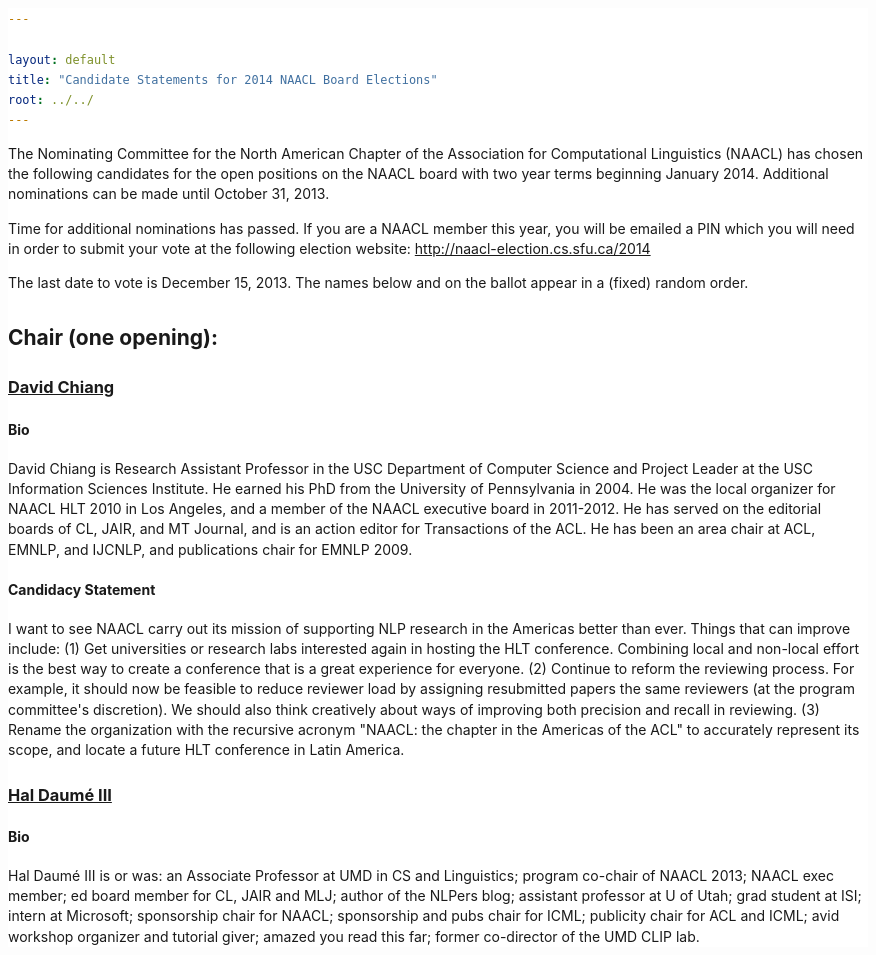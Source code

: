 ```yaml
---

layout: default
title: "Candidate Statements for 2014 NAACL Board Elections"
root: ../../
---
```


The Nominating Committee for the North American Chapter of the Association for Computational Linguistics (NAACL) has chosen the following candidates for the open positions on the NAACL board with two year terms beginning January 2014. Additional nominations can be made until October 31, 2013.

Time for additional nominations has passed. If you are a NAACL member this year, you will be emailed a PIN which you will need in order to submit your vote at the following election website: <http://naacl-election.cs.sfu.ca/2014>

The last date to vote is December 15, 2013. The names below and on the ballot appear in a (fixed) random order.

Chair (one opening):
--------------------

### [David Chiang](http://www.isi.edu/~chiang/)

#### Bio

David Chiang is Research Assistant Professor in the USC Department of Computer Science and Project Leader at the USC Information Sciences Institute. He earned his PhD from the University of Pennsylvania in 2004. He was the local organizer for NAACL HLT 2010 in Los Angeles, and a member of the NAACL executive board in 2011-2012. He has served on the editorial boards of CL, JAIR, and MT Journal, and is an action editor for Transactions of the ACL. He has been an area chair at ACL, EMNLP, and IJCNLP, and publications chair for EMNLP 2009.

#### Candidacy Statement

I want to see NAACL carry out its mission of supporting NLP research in the Americas better than ever. Things that can improve include: (1) Get universities or research labs interested again in hosting the HLT conference. Combining local and non-local effort is the best way to create a conference that is a great experience for everyone. (2) Continue to reform the reviewing process. For example, it should now be feasible to reduce reviewer load by assigning resubmitted papers the same reviewers (at the program committee's discretion). We should also think creatively about ways of improving both precision and recall in reviewing. (3) Rename the organization with the recursive acronym "NAACL: the chapter in the Americas of the ACL" to accurately represent its scope, and locate a future HLT conference in Latin America.

### [Hal Daumé III](http://www.umiacs.umd.edu/~hal/)

#### Bio

Hal Daumé III is or was: an Associate Professor at UMD in CS and Linguistics; program co-chair of NAACL 2013; NAACL exec member; ed board member for CL, JAIR and MLJ; author of the NLPers blog; assistant professor at U of Utah; grad student at ISI; intern at Microsoft; sponsorship chair for NAACL; sponsorship and pubs chair for ICML; publicity chair for ACL and ICML; avid workshop organizer and tutorial giver; amazed you read this far; former co-director of the UMD CLIP lab.
